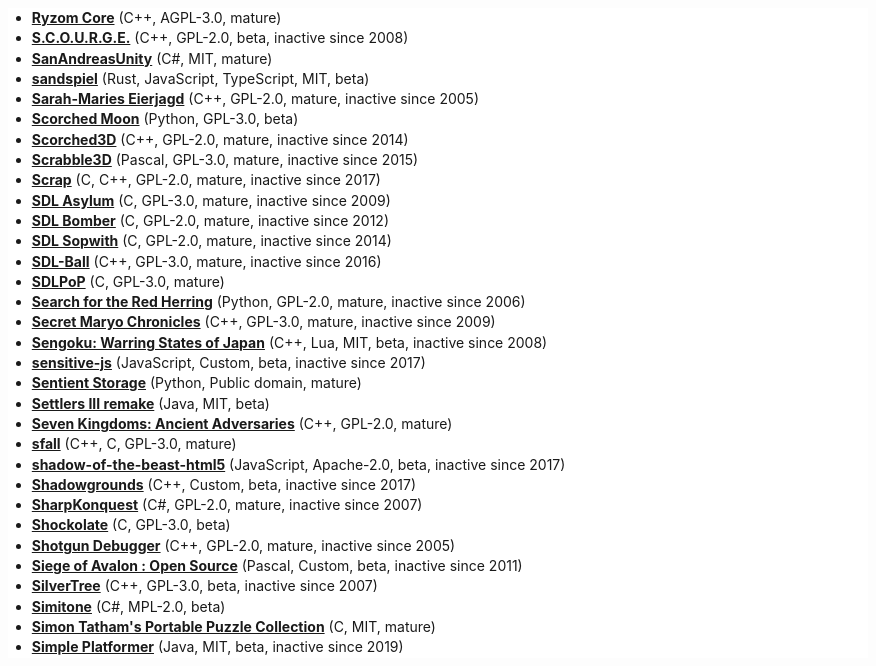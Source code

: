 - **[Ryzom Core](../ryzom_core.md)** (C++, AGPL-3.0, mature)
- **[S.C.O.U.R.G.E.](../scourge.md)** (C++, GPL-2.0, beta, inactive since 2008)
- **[SanAndreasUnity](../sanandreasunity.md)** (C#, MIT, mature)
- **[sandspiel](../sandspiel.md)** (Rust, JavaScript, TypeScript, MIT, beta)
- **[Sarah-Maries Eierjagd](../sarah-maries_eierjagd.md)** (C++, GPL-2.0, mature, inactive since 2005)
- **[Scorched Moon](../scorched_moon.md)** (Python, GPL-3.0, beta)
- **[Scorched3D](../scorched3d.md)** (C++, GPL-2.0, mature, inactive since 2014)
- **[Scrabble3D](../scrabble3d.md)** (Pascal, GPL-3.0, mature, inactive since 2015)
- **[Scrap](../scrap.md)** (C, C++, GPL-2.0, mature, inactive since 2017)
- **[SDL Asylum](../sdl_asylum.md)** (C, GPL-3.0, mature, inactive since 2009)
- **[SDL Bomber](../sdl_bomber.md)** (C, GPL-2.0, mature, inactive since 2012)
- **[SDL Sopwith](../sdl_sopwith.md)** (C, GPL-2.0, mature, inactive since 2014)
- **[SDL-Ball](../sdl-ball.md)** (C++, GPL-3.0, mature, inactive since 2016)
- **[SDLPoP](../sdlpop.md)** (C, GPL-3.0, mature)
- **[Search for the Red Herring](../search_for_the_red_herring.md)** (Python, GPL-2.0, mature, inactive since 2006)
- **[Secret Maryo Chronicles](../secret_maryo_chronicles.md)** (C++, GPL-3.0, mature, inactive since 2009)
- **[Sengoku: Warring States of Japan](../sengoku_warring_states_of_japan.md)** (C++, Lua, MIT, beta, inactive since 2008)
- **[sensitive-js](../sensitive-js.md)** (JavaScript, Custom, beta, inactive since 2017)
- **[Sentient Storage](../sentient_storage.md)** (Python, Public domain, mature)
- **[Settlers III remake](../settlers_iii_remake.md)** (Java, MIT, beta)
- **[Seven Kingdoms: Ancient Adversaries](../seven_kingdoms_ancient_adversaries.md)** (C++, GPL-2.0, mature)
- **[sfall](../sfall.md)** (C++, C, GPL-3.0, mature)
- **[shadow-of-the-beast-html5](../shadow-of-the-beast-html5.md)** (JavaScript, Apache-2.0, beta, inactive since 2017)
- **[Shadowgrounds](../shadowgrounds.md)** (C++, Custom, beta, inactive since 2017)
- **[SharpKonquest](../sharpkonquest.md)** (C#, GPL-2.0, mature, inactive since 2007)
- **[Shockolate](../shockolate.md)** (C, GPL-3.0, beta)
- **[Shotgun Debugger](../shotgun_debugger.md)** (C++, GPL-2.0, mature, inactive since 2005)
- **[Siege of Avalon : Open Source](../siege_of_avalon_open_source.md)** (Pascal, Custom, beta, inactive since 2011)
- **[SilverTree](../silvertree.md)** (C++, GPL-3.0, beta, inactive since 2007)
- **[Simitone](../simitone.md)** (C#, MPL-2.0, beta)
- **[Simon Tatham's Portable Puzzle Collection](../simon_tathams_portable_puzzle_collection.md)** (C, MIT, mature)
- **[Simple Platformer](../simple_platformer.md)** (Java, MIT, beta, inactive since 2019)
